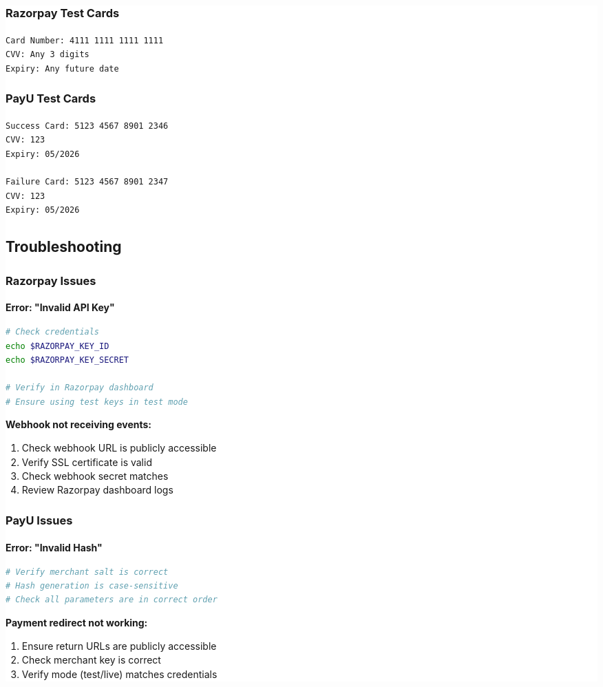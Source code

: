 ### Razorpay Test Cards

```
Card Number: 4111 1111 1111 1111
CVV: Any 3 digits
Expiry: Any future date
```

### PayU Test Cards

```
Success Card: 5123 4567 8901 2346
CVV: 123
Expiry: 05/2026

Failure Card: 5123 4567 8901 2347
CVV: 123
Expiry: 05/2026
```

## Troubleshooting

### Razorpay Issues

**Error: "Invalid API Key"**
```bash
# Check credentials
echo $RAZORPAY_KEY_ID
echo $RAZORPAY_KEY_SECRET

# Verify in Razorpay dashboard
# Ensure using test keys in test mode
```

**Webhook not receiving events:**
1. Check webhook URL is publicly accessible
2. Verify SSL certificate is valid
3. Check webhook secret matches
4. Review Razorpay dashboard logs

### PayU Issues

**Error: "Invalid Hash"**
```bash
# Verify merchant salt is correct
# Hash generation is case-sensitive
# Check all parameters are in correct order
```

**Payment redirect not working:**
1. Ensure return URLs are publicly accessible
2. Check merchant key is correct
3. Verify mode (test/live) matches credentials
